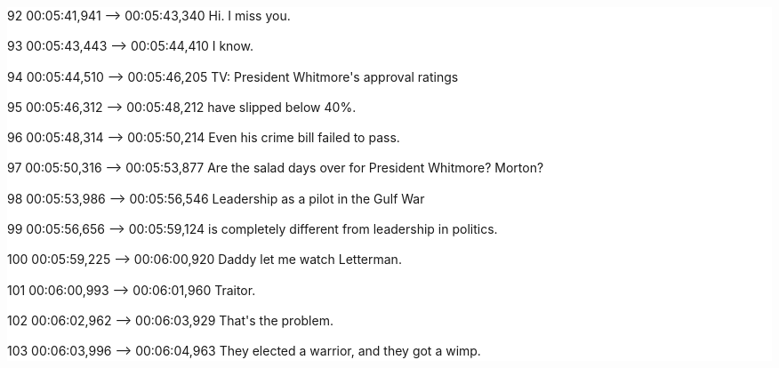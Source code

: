 92
00:05:41,941 --> 00:05:43,340
Hi. I miss you.

93
00:05:43,443 --> 00:05:44,410
I know.

94
00:05:44,510 --> 00:05:46,205
TV: President Whitmore's
approval ratings

95
00:05:46,312 --> 00:05:48,212
have slipped
below 40%.

96
00:05:48,314 --> 00:05:50,214
Even his crime bill
failed to pass.

97
00:05:50,316 --> 00:05:53,877
Are the salad days over for
President Whitmore? Morton?

98
00:05:53,986 --> 00:05:56,546
Leadership as a pilot
in the Gulf War

99
00:05:56,656 --> 00:05:59,124
is completely different
from leadership in politics.

100
00:05:59,225 --> 00:06:00,920
Daddy let me watch
Letterman.

101
00:06:00,993 --> 00:06:01,960
Traitor.

102
00:06:02,962 --> 00:06:03,929
That's the problem.

103
00:06:03,996 --> 00:06:04,963
They elected a warrior,
and they got a wimp.
